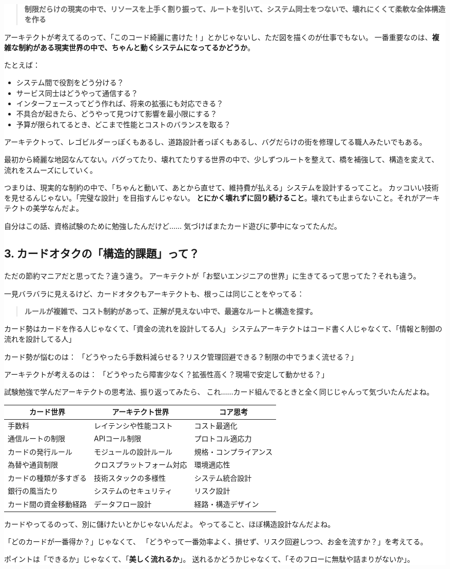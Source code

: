 > **制限だらけの現実の中で、リソースを上手く割り振って、ルートを引いて、システム同士をつないで、壊れにくくて柔軟な全体構造を作る**

アーキテクトが考えてるのって、「このコード綺麗に書けた！」とかじゃないし、ただ図を描くのが仕事でもない。 一番重要なのは、**複雑な制約がある現実世界の中で、ちゃんと動くシステムになってるかどうか**。

たとえば：

- システム間で役割をどう分ける？
- サービス同士はどうやって通信する？
- インターフェースってどう作れば、将来の拡張にも対応できる？
- 不具合が起きたら、どうやって見つけて影響を最小限にする？
- 予算が限られてるとき、どこまで性能とコストのバランスを取る？

アーキテクトって、レゴビルダーっぽくもあるし、道路設計者っぽくもあるし、バグだらけの街を修理してる職人みたいでもある。

最初から綺麗な地図なんてない。バグってたり、壊れてたりする世界の中で、少しずつルートを整えて、橋を補強して、構造を変えて、流れをスムーズにしていく。

つまりは、現実的な制約の中で、「ちゃんと動いて、あとから直せて、維持費が払える」システムを設計するってこと。 カッコいい技術を見せるんじゃない。「完璧な設計」を目指すんじゃない。 **とにかく壊れずに回り続けること**。壊れても止まらないこと。それがアーキテクトの美学なんだよ。

自分はこの話、資格試験のために勉強したんだけど…… 気づけばまたカード遊びに夢中になってたんだ。

## 3. カードオタクの「構造的課題」って？

ただの節約マニアだと思ってた？違う違う。 アーキテクトが「お堅いエンジニアの世界」に生きてるって思ってた？それも違う。

一見バラバラに見えるけど、カードオタクもアーキテクトも、根っこは同じことをやってる：

> **ルールが複雑で、コスト制約があって、正解が見えない中で、最適なルートと構造を探す。**

カード勢はカードを作る人じゃなくて、「資金の流れを設計してる人」 システムアーキテクトはコード書く人じゃなくて、「情報と制御の流れを設計してる人」

カード勢が悩むのは： 「どうやったら手数料減らせる？リスク管理回避できる？制限の中でうまく流せる？」

アーキテクトが考えるのは： 「どうやったら障害少なく？拡張性高く？現場で安定して動かせる？」

試験勉強で学んだアーキテクトの思考法、振り返ってみたら、 これ……カード組んでるときと全く同じじゃんって気づいたんだよね。

| カード世界             | アーキテクト世界           | コア思考               |
| ---------------------- | -------------------------- | ---------------------- |
| 手数料                 | レイテンシや性能コスト     | コスト最適化           |
| 通信ルートの制限       | APIコール制限              | プロトコル適応力       |
| カードの発行ルール     | モジュールの設計ルール     | 規格・コンプライアンス |
| 為替や通貨制限         | クロスプラットフォーム対応 | 環境適応性             |
| カードの種類が多すぎる | 技術スタックの多様性       | システム統合設計       |
| 銀行の風当たり         | システムのセキュリティ     | リスク設計             |
| カード間の資金移動経路 | データフロー設計           | 経路・構造デザイン     |

カードやってるのって、別に儲けたいとかじゃないんだよ。 やってること、ほぼ構造設計なんだよね。

「どのカードが一番得か？」じゃなくて、 「どうやって一番効率よく、損せず、リスク回避しつつ、お金を流すか？」を考えてる。

ポイントは「できるか」じゃなくて、「**美しく流れるか**」。 送れるかどうかじゃなくて、「そのフローに無駄や詰まりがないか」。
